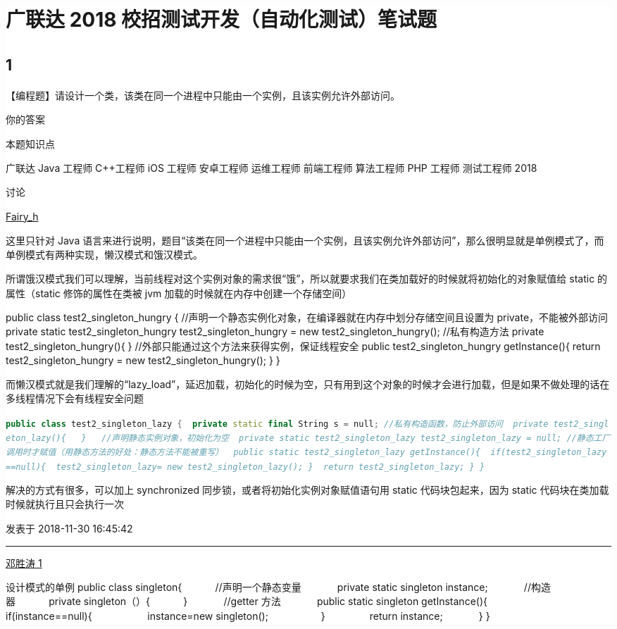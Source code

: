 # 广联达 2018 校招测试开发（自动化测试）笔试题

## 1

【编程题】请设计一个类，该类在同一个进程中只能由一个实例，且该实例允许外部访问。

你的答案

本题知识点

广联达 Java 工程师 C++工程师 iOS 工程师 安卓工程师 运维工程师 前端工程师 算法工程师 PHP 工程师 测试工程师 2018

讨论

[Fairy_h](https://www.nowcoder.com/profile/736394289)

这里只针对 Java 语言来进行说明，题目“该类在同一个进程中只能由一个实例，且该实例允许外部访问”，那么很明显就是单例模式了，而单例模式有两种实现，懒汉模式和饿汉模式。

所谓饿汉模式我们可以理解，当前线程对这个实例对象的需求很“饿”，所以就要求我们在类加载好的时候就将初始化的对象赋值给 static 的属性（static 修饰的属性在类被 jvm 加载的时候就在内存中创建一个存储空间）

```cpp

```
public class test2_singleton_hungry {   //声明一个静态实例化对象，在编译器就在内存中划分存储空间且设置为 private，不能被外部访问  private static test2_singleton_hungry test2_singleton_hungry = new test2_singleton_hungry(); //私有构造方法  private test2_singleton_hungry(){   }   //外部只能通过这个方法来获得实例，保证线程安全  public test2_singleton_hungry getInstance(){  return test2_singleton_hungry = new test2_singleton_hungry(); } } 
```cpp

```

而懒汉模式就是我们理解的“lazy_load”，延迟加载，初始化的时候为空，只有用到这个对象的时候才会进行加载，但是如果不做处理的话在多线程情况下会有线程安全问题

```cpp
public class test2_singleton_lazy {  private static final String s = null; //私有构造函数，防止外部访问  private test2_singleton_lazy(){   }   //声明静态实例对象，初始化为空  private static test2_singleton_lazy test2_singleton_lazy = null; //静态工厂调用时才赋值（用静态方法的好处：静态方法不能被重写）  public static test2_singleton_lazy getInstance(){  if(test2_singleton_lazy==null){  test2_singleton_lazy= new test2_singleton_lazy(); }  return test2_singleton_lazy; } }
```

解决的方式有很多，可以加上 synchronized 同步锁，或者将初始化实例对象赋值语句用 static 代码块包起来，因为 static 代码块在类加载时候就执行且只会执行一次

发表于 2018-11-30 16:45:42

* * *

[邓胜涛 1](https://www.nowcoder.com/profile/4657059)

设计模式的单例 public class singleton{            //声明一个静态变量
            private static singleton instance;
            //构造器            private singleton（）{            }
            //getter 方法
            public static singleton getInstance(){
                  if(instance==null){                    instance=new singleton();                   }                return instance;
            }
}
